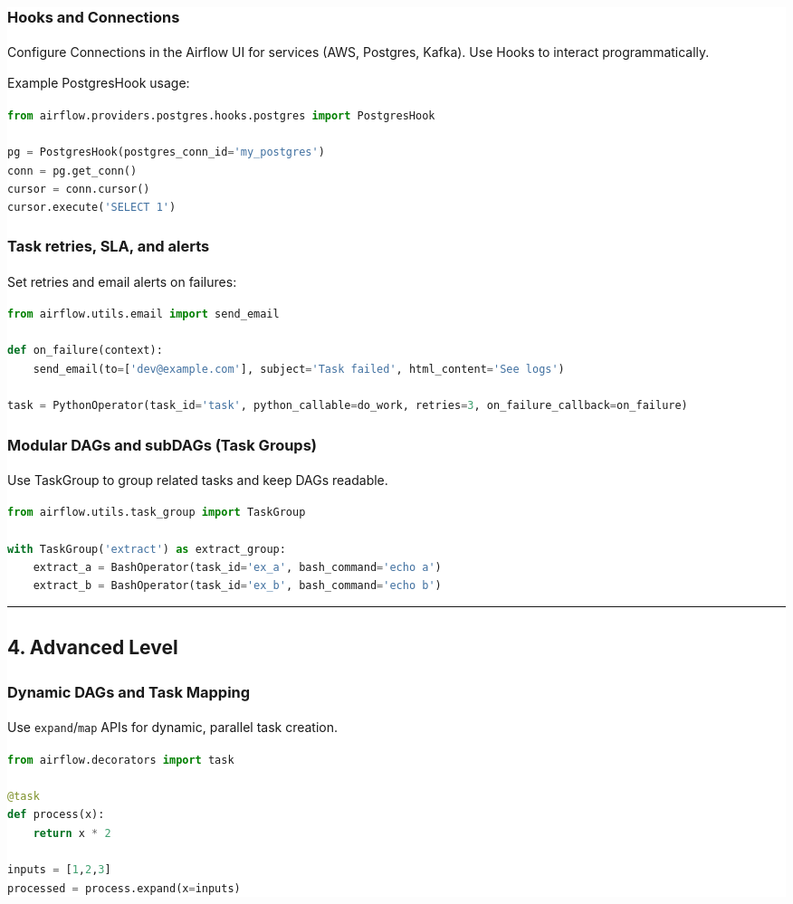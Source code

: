 ### Hooks and Connections

Configure Connections in the Airflow UI for services (AWS, Postgres, Kafka). Use Hooks to interact programmatically.

Example PostgresHook usage:

```python
from airflow.providers.postgres.hooks.postgres import PostgresHook

pg = PostgresHook(postgres_conn_id='my_postgres')
conn = pg.get_conn()
cursor = conn.cursor()
cursor.execute('SELECT 1')
```

### Task retries, SLA, and alerts

Set retries and email alerts on failures:

```python
from airflow.utils.email import send_email

def on_failure(context):
	send_email(to=['dev@example.com'], subject='Task failed', html_content='See logs')

task = PythonOperator(task_id='task', python_callable=do_work, retries=3, on_failure_callback=on_failure)
```

### Modular DAGs and subDAGs (Task Groups)

Use TaskGroup to group related tasks and keep DAGs readable.

```python
from airflow.utils.task_group import TaskGroup

with TaskGroup('extract') as extract_group:
	extract_a = BashOperator(task_id='ex_a', bash_command='echo a')
	extract_b = BashOperator(task_id='ex_b', bash_command='echo b')
```

---

## 4. Advanced Level

### Dynamic DAGs and Task Mapping

Use `expand`/`map` APIs for dynamic, parallel task creation.

```python
from airflow.decorators import task

@task
def process(x):
	return x * 2

inputs = [1,2,3]
processed = process.expand(x=inputs)
```

